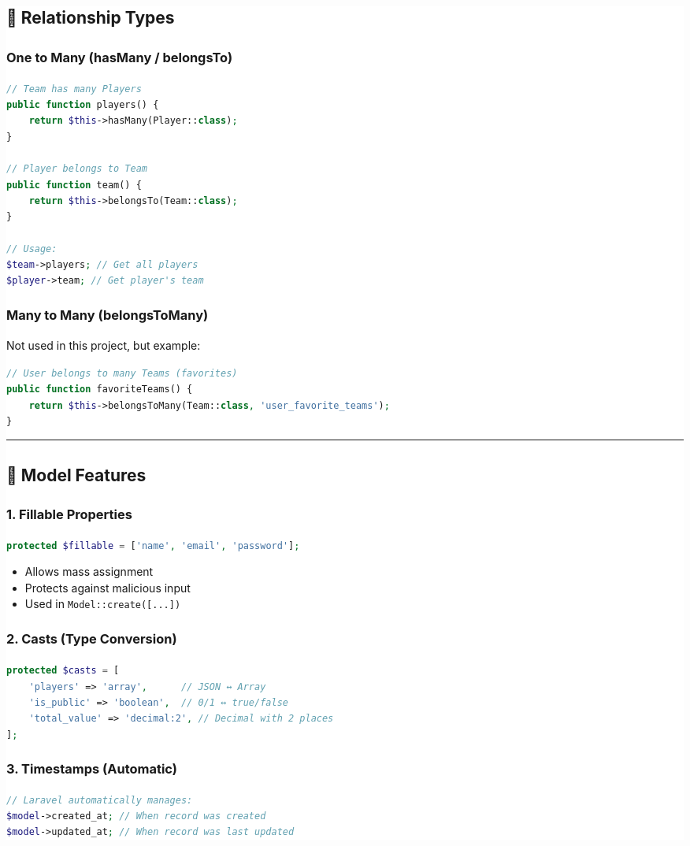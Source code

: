 
## 🔗 Relationship Types

### **One to Many (hasMany / belongsTo)**
```php
// Team has many Players
public function players() {
    return $this->hasMany(Player::class);
}

// Player belongs to Team
public function team() {
    return $this->belongsTo(Team::class);
}

// Usage:
$team->players; // Get all players
$player->team; // Get player's team
```

### **Many to Many (belongsToMany)**
Not used in this project, but example:
```php
// User belongs to many Teams (favorites)
public function favoriteTeams() {
    return $this->belongsToMany(Team::class, 'user_favorite_teams');
}
```

---

## 🎯 Model Features

### **1. Fillable Properties**
```php
protected $fillable = ['name', 'email', 'password'];
```
- Allows mass assignment
- Protects against malicious input
- Used in `Model::create([...])`

### **2. Casts (Type Conversion)**
```php
protected $casts = [
    'players' => 'array',      // JSON ↔ Array
    'is_public' => 'boolean',  // 0/1 ↔ true/false
    'total_value' => 'decimal:2', // Decimal with 2 places
];
```

### **3. Timestamps (Automatic)**
```php
// Laravel automatically manages:
$model->created_at; // When record was created
$model->updated_at; // When record was last updated
```
